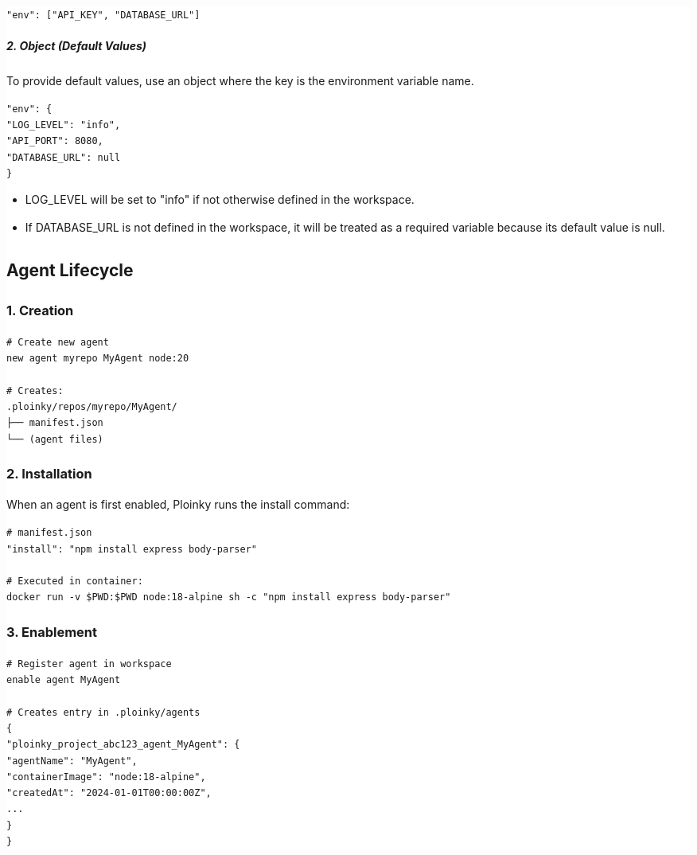 ```
"env": ["API_KEY", "DATABASE_URL"]
```

##### 2. Object (Default Values)

To provide default values, use an object where the key is the environment variable name.

```
"env": {
"LOG_LEVEL": "info",
"API_PORT": 8080,
"DATABASE_URL": null
}
```

- LOG_LEVEL will be set to "info" if not otherwise defined in the workspace.

- If DATABASE_URL is not defined in the workspace, it will be treated as a required variable because its default value is null.

## Agent Lifecycle

### 1. Creation

```
# Create new agent
new agent myrepo MyAgent node:20

# Creates:
.ploinky/repos/myrepo/MyAgent/
├── manifest.json
└── (agent files)
```

### 2. Installation

When an agent is first enabled, Ploinky runs the install command:

```
# manifest.json
"install": "npm install express body-parser"

# Executed in container:
docker run -v $PWD:$PWD node:18-alpine sh -c "npm install express body-parser"
```

### 3. Enablement

```
# Register agent in workspace
enable agent MyAgent

# Creates entry in .ploinky/agents
{
"ploinky_project_abc123_agent_MyAgent": {
"agentName": "MyAgent",
"containerImage": "node:18-alpine",
"createdAt": "2024-01-01T00:00:00Z",
...
}
}
```
